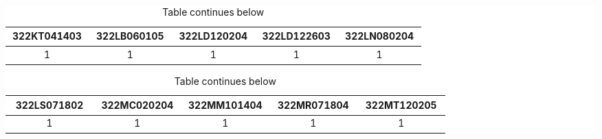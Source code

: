 <table style="width:97%;">
<caption>Table continues below</caption>
<colgroup>
<col width="19%" />
<col width="19%" />
<col width="19%" />
<col width="19%" />
<col width="19%" />
</colgroup>
<thead>
<tr class="header">
<th align="center">322KT041403</th>
<th align="center">322LB060105</th>
<th align="center">322LD120204</th>
<th align="center">322LD122603</th>
<th align="center">322LN080204</th>
</tr>
</thead>
<tbody>
<tr class="odd">
<td align="center">1</td>
<td align="center">1</td>
<td align="center">1</td>
<td align="center">1</td>
<td align="center">1</td>
</tr>
</tbody>
</table>

<table style="width:97%;">
<caption>Table continues below</caption>
<colgroup>
<col width="19%" />
<col width="19%" />
<col width="19%" />
<col width="19%" />
<col width="19%" />
</colgroup>
<thead>
<tr class="header">
<th align="center">322LS071802</th>
<th align="center">322MC020204</th>
<th align="center">322MM101404</th>
<th align="center">322MR071804</th>
<th align="center">322MT120205</th>
</tr>
</thead>
<tbody>
<tr class="odd">
<td align="center">1</td>
<td align="center">1</td>
<td align="center">1</td>
<td align="center">1</td>
<td align="center">1</td>
</tr>
</tbody>
</table>

